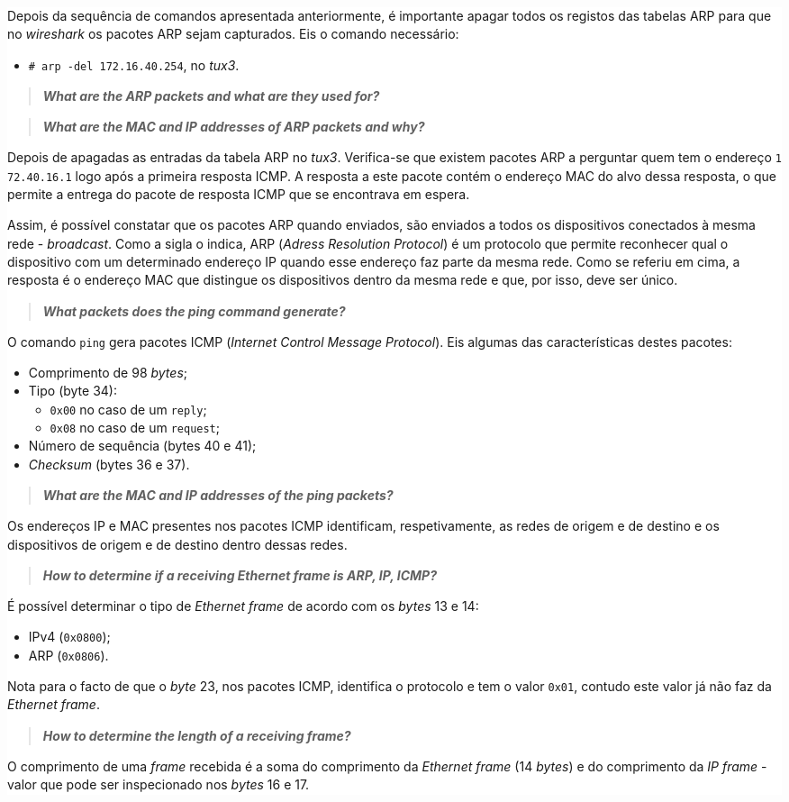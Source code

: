 Depois da sequência de comandos apresentada anteriormente, é importante apagar
todos os registos das tabelas ARP para que no *wireshark* os pacotes ARP sejam
capturados. Eis o comando necessário:

- `# arp -del 172.16.40.254`, no *tux3*.

> ***What are the ARP packets and what are they used for?***

> ***What are the MAC and IP addresses of ARP packets and why?***

Depois de apagadas as entradas da tabela ARP no *tux3*. Verifica-se que existem
pacotes ARP a perguntar quem tem o endereço `172.40.16.1` logo após a primeira
resposta ICMP. A resposta a este pacote contém o endereço MAC do alvo dessa
resposta, o que permite a entrega do pacote de resposta ICMP que se encontrava
em espera.

Assim, é possível constatar que os pacotes ARP quando enviados, são enviados a
todos os dispositivos conectados à mesma rede - *broadcast*. Como a sigla o
indica, ARP (*Adress Resolution Protocol*) é um protocolo que permite 
reconhecer qual o dispositivo com um determinado endereço IP quando esse 
endereço faz parte da mesma rede. Como se referiu em cima, a resposta é o
endereço MAC que distingue os dispositivos dentro da mesma rede e que, 
por isso, deve ser único.

> ***What packets does the ping command generate?***

O comando `ping` gera pacotes ICMP (*Internet Control Message Protocol*).
Eis algumas das características destes pacotes:

- Comprimento de 98 *bytes*;
- Tipo (byte 34):
    - `0x00` no caso de um `reply`;
    - `0x08` no caso de um `request`;
- Número de sequência (bytes 40 e 41);
- *Checksum* (bytes 36 e 37).

> ***What are the MAC and IP addresses of the ping packets?***

Os endereços IP e MAC presentes nos pacotes ICMP identificam, respetivamente,
as redes de origem e de destino e os dispositivos de origem e de destino dentro
dessas redes.

> ***How to determine if a receiving Ethernet frame is ARP, IP, ICMP?***

É possível determinar o tipo de *Ethernet frame* de acordo com os *bytes* 13 e
14:

- IPv4 (`0x0800`);
- ARP (`0x0806`).

Nota para o facto de que o *byte* 23, nos pacotes ICMP, identifica o protocolo
e tem o valor `0x01`, contudo este valor já não faz da *Ethernet frame*.

> ***How to determine the length of a receiving frame?***

O comprimento de uma *frame* recebida é a soma do comprimento da *Ethernet
frame* (14 *bytes*) e do comprimento da *IP frame* - valor que pode ser
inspecionado nos *bytes* 16 e 17.
